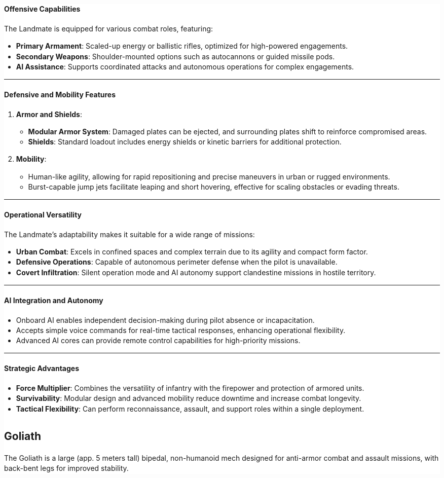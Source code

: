 #### Offensive Capabilities
The Landmate is equipped for various combat roles, featuring:
   - **Primary Armament**: Scaled-up energy or ballistic rifles, optimized for high-powered engagements.
   - **Secondary Weapons**: Shoulder-mounted options such as autocannons or guided missile pods.
   - **AI Assistance**: Supports coordinated attacks and autonomous operations for complex engagements.

---

#### Defensive and Mobility Features

1. **Armor and Shields**:
   - **Modular Armor System**: Damaged plates can be ejected, and surrounding plates shift to reinforce compromised areas.
   - **Shields**: Standard loadout includes energy shields or kinetic barriers for additional protection.

2. **Mobility**:
   - Human-like agility, allowing for rapid repositioning and precise maneuvers in urban or rugged environments.
   - Burst-capable jump jets facilitate leaping and short hovering, effective for scaling obstacles or evading threats.

---

#### Operational Versatility
The Landmate’s adaptability makes it suitable for a wide range of missions:
   - **Urban Combat**: Excels in confined spaces and complex terrain due to its agility and compact form factor.
   - **Defensive Operations**: Capable of autonomous perimeter defense when the pilot is unavailable.
   - **Covert Infiltration**: Silent operation mode and AI autonomy support clandestine missions in hostile territory.

---

#### AI Integration and Autonomy
   - Onboard AI enables independent decision-making during pilot absence or incapacitation.
   - Accepts simple voice commands for real-time tactical responses, enhancing operational flexibility.
   - Advanced AI cores can provide remote control capabilities for high-priority missions.

---

#### Strategic Advantages
   - **Force Multiplier**: Combines the versatility of infantry with the firepower and protection of armored units.
   - **Survivability**: Modular design and advanced mobility reduce downtime and increase combat longevity.
   - **Tactical Flexibility**: Can perform reconnaissance, assault, and support roles within a single deployment.

## Goliath
The Goliath is a large (app. 5 meters tall) bipedal, non-humanoid mech designed for anti-armor combat and assault missions, with back-bent legs for improved stability. 
